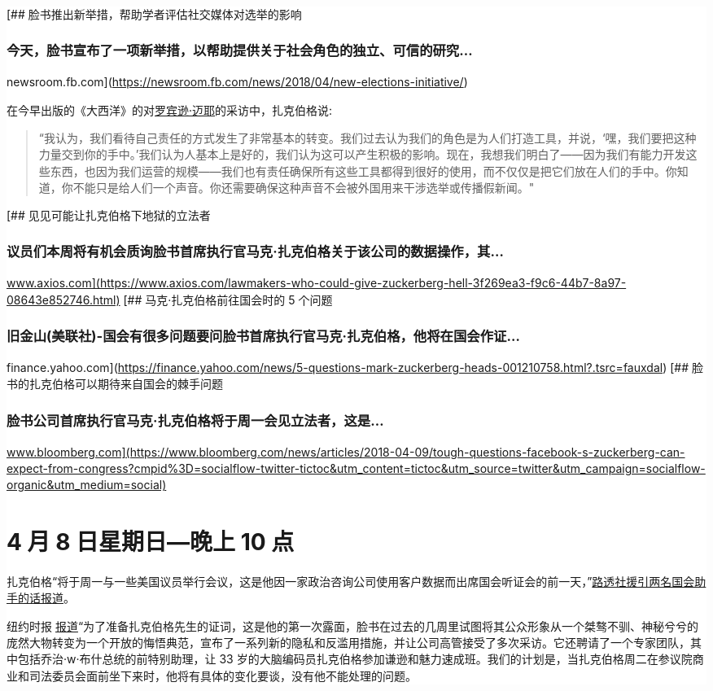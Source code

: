 [](https://newsroom.fb.com/news/2018/04/new-elections-initiative/) [## 脸书推出新举措，帮助学者评估社交媒体对选举的影响

### 今天，脸书宣布了一项新举措，以帮助提供关于社会角色的独立、可信的研究…

newsroom.fb.com](https://newsroom.fb.com/news/2018/04/new-elections-initiative/) 

在今早出版的《大西洋》的对[罗宾逊·迈耶](https://medium.com/u/f104505af1e4?source=post_page-----c9e7ce1b9b54--------------------------------)的采访中，扎克伯格说:

> “我认为，我们看待自己责任的方式发生了非常基本的转变。我们过去认为我们的角色是为人们打造工具，并说，‘嘿，我们要把这种力量交到你的手中。’我们认为人基本上是好的，我们认为这可以产生积极的影响。现在，我想我们明白了——因为我们有能力开发这些东西，也因为我们运营的规模——我们也有责任确保所有这些工具都得到很好的使用，而不仅仅是把它们放在人们的手中。你知道，你不能只是给人们一个声音。你还需要确保这种声音不会被外国用来干涉选举或传播假新闻。"

[](https://www.axios.com/lawmakers-who-could-give-zuckerberg-hell-3f269ea3-f9c6-44b7-8a97-08643e852746.html) [## 见见可能让扎克伯格下地狱的立法者

### 议员们本周将有机会质询脸书首席执行官马克·扎克伯格关于该公司的数据操作，其…

www.axios.com](https://www.axios.com/lawmakers-who-could-give-zuckerberg-hell-3f269ea3-f9c6-44b7-8a97-08643e852746.html) [](https://finance.yahoo.com/news/5-questions-mark-zuckerberg-heads-001210758.html?.tsrc=fauxdal) [## 马克·扎克伯格前往国会时的 5 个问题

### 旧金山(美联社)-国会有很多问题要问脸书首席执行官马克·扎克伯格，他将在国会作证…

finance.yahoo.com](https://finance.yahoo.com/news/5-questions-mark-zuckerberg-heads-001210758.html?.tsrc=fauxdal) [](https://www.bloomberg.com/news/articles/2018-04-09/tough-questions-facebook-s-zuckerberg-can-expect-from-congress?cmpid%3D=socialflow-twitter-tictoc&utm_content=tictoc&utm_source=twitter&utm_campaign=socialflow-organic&utm_medium=social) [## 脸书的扎克伯格可以期待来自国会的棘手问题

### 脸书公司首席执行官马克·扎克伯格将于周一会见立法者，这是…

www.bloomberg.com](https://www.bloomberg.com/news/articles/2018-04-09/tough-questions-facebook-s-zuckerberg-can-expect-from-congress?cmpid%3D=socialflow-twitter-tictoc&utm_content=tictoc&utm_source=twitter&utm_campaign=socialflow-organic&utm_medium=social) 

# 4 月 8 日星期日—晚上 10 点

扎克伯格“将于周一与一些美国议员举行会议，这是他因一家政治咨询公司使用客户数据而出席国会听证会的前一天，”[路透社援引两名国会助手的话报道](https://www.reuters.com/article/us-facebook-privacy-congress/zuckerberg-to-meet-with-u-s-lawmakers-monday-sources-idUSKBN1HG00H)。

纽约时报 [报道](https://www.nytimes.com/2018/04/08/technology/zuckerberg-gets-a-crash-course-in-charm-will-congress-care.html)“为了准备扎克伯格先生的证词，这是他的第一次露面，脸书在过去的几周里试图将其公众形象从一个桀骜不驯、神秘兮兮的庞然大物转变为一个开放的悔悟典范，宣布了一系列新的隐私和反滥用措施，并让公司高管接受了多次采访。它还聘请了一个专家团队，其中包括乔治·w·布什总统的前特别助理，让 33 岁的大脑编码员扎克伯格参加谦逊和魅力速成班。我们的计划是，当扎克伯格周二在参议院商业和司法委员会面前坐下来时，他将有具体的变化要谈，没有他不能处理的问题。